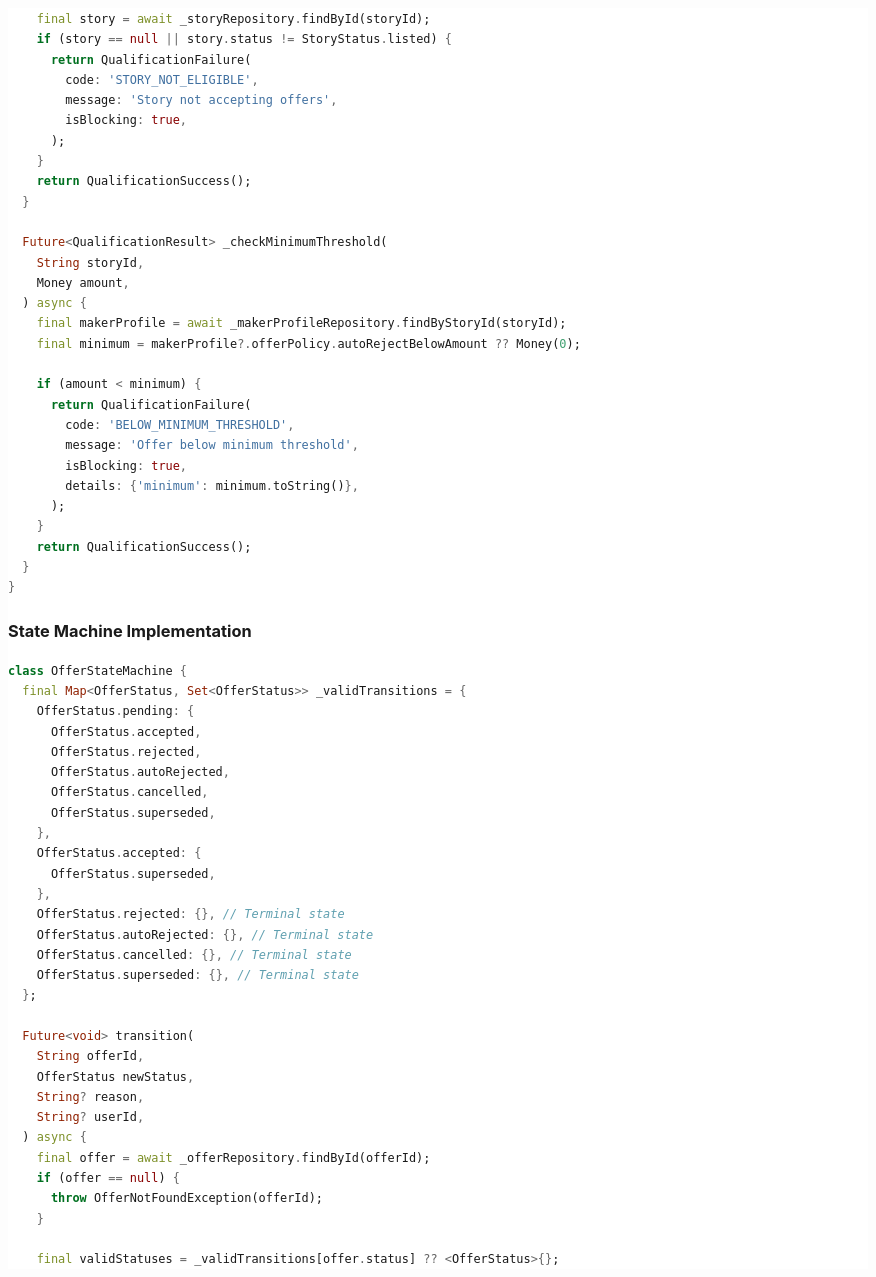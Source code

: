 ```dart
    final story = await _storyRepository.findById(storyId);
    if (story == null || story.status != StoryStatus.listed) {
      return QualificationFailure(
        code: 'STORY_NOT_ELIGIBLE',
        message: 'Story not accepting offers',
        isBlocking: true,
      );
    }
    return QualificationSuccess();
  }

  Future<QualificationResult> _checkMinimumThreshold(
    String storyId,
    Money amount,
  ) async {
    final makerProfile = await _makerProfileRepository.findByStoryId(storyId);
    final minimum = makerProfile?.offerPolicy.autoRejectBelowAmount ?? Money(0);

    if (amount < minimum) {
      return QualificationFailure(
        code: 'BELOW_MINIMUM_THRESHOLD',
        message: 'Offer below minimum threshold',
        isBlocking: true,
        details: {'minimum': minimum.toString()},
      );
    }
    return QualificationSuccess();
  }
}
```

### State Machine Implementation
```dart
class OfferStateMachine {
  final Map<OfferStatus, Set<OfferStatus>> _validTransitions = {
    OfferStatus.pending: {
      OfferStatus.accepted,
      OfferStatus.rejected,
      OfferStatus.autoRejected,
      OfferStatus.cancelled,
      OfferStatus.superseded,
    },
    OfferStatus.accepted: {
      OfferStatus.superseded,
    },
    OfferStatus.rejected: {}, // Terminal state
    OfferStatus.autoRejected: {}, // Terminal state
    OfferStatus.cancelled: {}, // Terminal state
    OfferStatus.superseded: {}, // Terminal state
  };

  Future<void> transition(
    String offerId,
    OfferStatus newStatus,
    String? reason,
    String? userId,
  ) async {
    final offer = await _offerRepository.findById(offerId);
    if (offer == null) {
      throw OfferNotFoundException(offerId);
    }

    final validStatuses = _validTransitions[offer.status] ?? <OfferStatus>{};
```